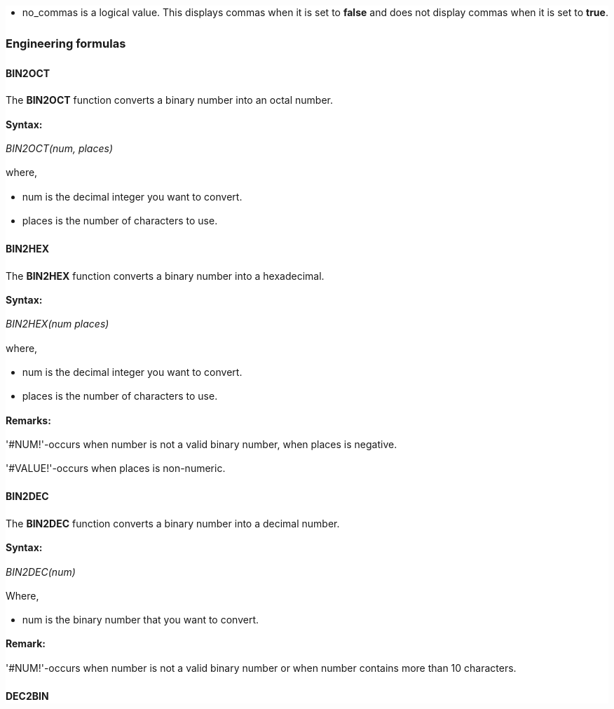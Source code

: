 * no_commas is a logical value. This displays commas when it is set to **false** and does not display commas when it is set to **true**.



### Engineering formulas

#### BIN2OCT

The **BIN2OCT** function converts a binary number into an octal number.

**Syntax:**

_BIN2OCT(num, places)_ 

where,

* num is the decimal integer you want to convert. 

* places is the number of characters to use.



#### BIN2HEX

The **BIN2HEX** function converts a binary number into a hexadecimal.

**Syntax:**

_BIN2HEX(num places)_ 

where,

* num is the decimal integer you want to convert. 

* places is the number of characters to use.



**Remarks:**

'#NUM!'-occurs when number is not a valid binary number, when places is negative.

'#VALUE!'-occurs when places is non-numeric.

#### BIN2DEC

The **BIN2DEC** function converts a binary number into a decimal number.

**Syntax:**

_BIN2DEC(num)_ 

Where,

* num is the binary number that you want to convert.

**Remark:**

'#NUM!'-occurs when number is not a valid binary number or when number contains more than 10 characters.

#### DEC2BIN
